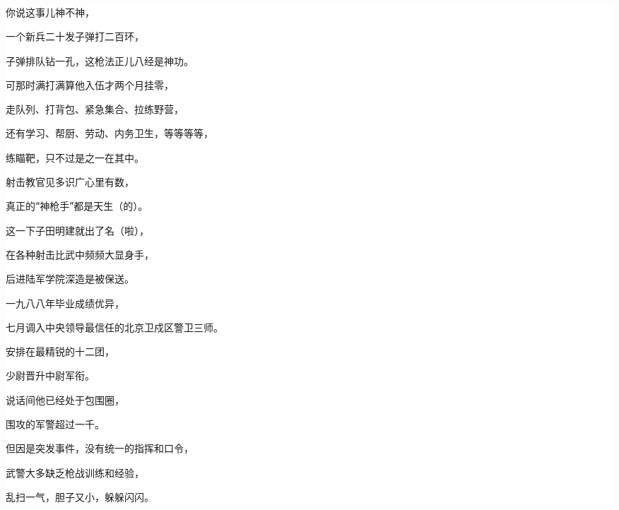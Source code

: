  </p>
 <p>
  你说这事儿神不神，
 </p>
 <p>
  一个新兵二十发子弹打二百环，
 </p>
 <p>
  子弹排队钻一孔，这枪法正儿八经是神功。
 </p>
 <p>
  可那时满打满算他入伍才两个月挂零，
 </p>
 <p>
  走队列、打背包、紧急集合、拉练野营，
 </p>
 <p>
  还有学习、帮厨、劳动、内务卫生，等等等等，
 </p>
 <p>
  练瞄靶，只不过是之一在其中。
 </p>
 <p>
  射击教官见多识广心里有数，
 </p>
 <p>
  真正的“神枪手”都是天生（的）。
 </p>
 <p>
  这一下子田明建就出了名（啦），
 </p>
 <p>
  在各种射击比武中频频大显身手，
 </p>
 <p>
  后进陆军学院深造是被保送。
 </p>
 <p>
  一九八八年毕业成绩优异，
 </p>
 <p>
  七月调入中央领导最信任的北京卫戍区警卫三师。
 </p>
 <p>
  安排在最精锐的十二团，
 </p>
 <p>
  少尉晋升中尉军衔。
 </p>
 <p>
  说话间他已经处于包围圈，
 </p>
 <p>
  围攻的军警超过一千。
 </p>
 <p>
  但因是突发事件，没有统一的指挥和口令，
 </p>
 <p>
  武警大多缺乏枪战训练和经验，
 </p>
 <p>
  乱扫一气，胆子又小，躲躲闪闪。
 </p>